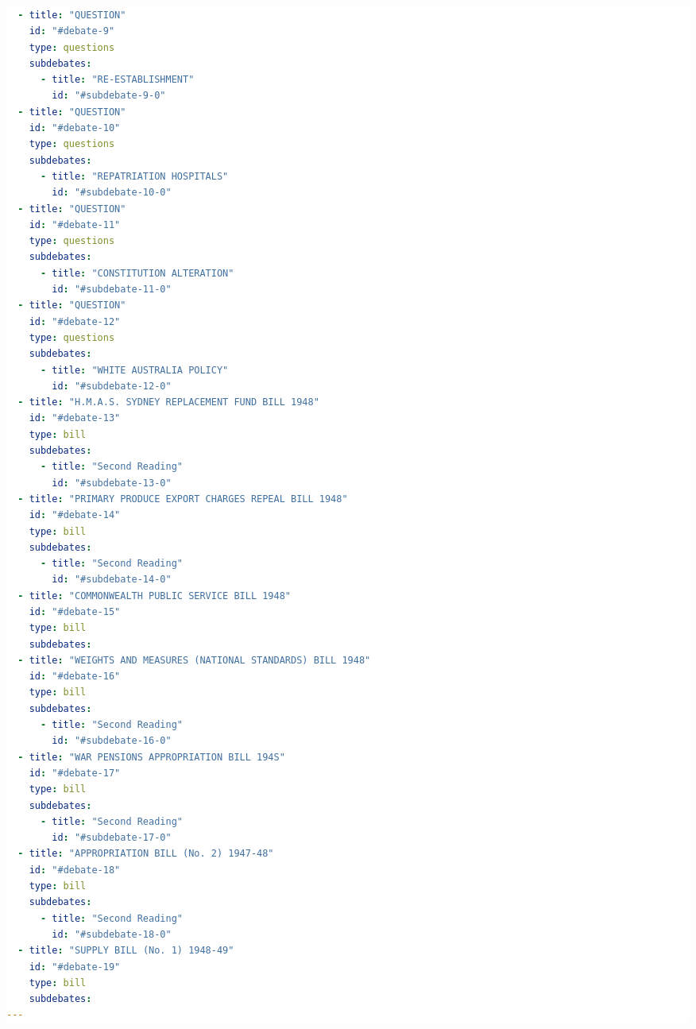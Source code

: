 ```yaml
  - title: "QUESTION"
    id: "#debate-9"
    type: questions
    subdebates:
      - title: "RE-ESTABLISHMENT"
        id: "#subdebate-9-0"
  - title: "QUESTION"
    id: "#debate-10"
    type: questions
    subdebates:
      - title: "REPATRIATION HOSPITALS"
        id: "#subdebate-10-0"
  - title: "QUESTION"
    id: "#debate-11"
    type: questions
    subdebates:
      - title: "CONSTITUTION ALTERATION"
        id: "#subdebate-11-0"
  - title: "QUESTION"
    id: "#debate-12"
    type: questions
    subdebates:
      - title: "WHITE AUSTRALIA POLICY"
        id: "#subdebate-12-0"
  - title: "H.M.A.S. SYDNEY REPLACEMENT FUND BILL 1948"
    id: "#debate-13"
    type: bill
    subdebates:
      - title: "Second Reading"
        id: "#subdebate-13-0"
  - title: "PRIMARY PRODUCE EXPORT CHARGES REPEAL BILL 1948"
    id: "#debate-14"
    type: bill
    subdebates:
      - title: "Second Reading"
        id: "#subdebate-14-0"
  - title: "COMMONWEALTH PUBLIC SERVICE BILL 1948"
    id: "#debate-15"
    type: bill
    subdebates:
  - title: "WEIGHTS AND MEASURES (NATIONAL STANDARDS) BILL 1948"
    id: "#debate-16"
    type: bill
    subdebates:
      - title: "Second Reading"
        id: "#subdebate-16-0"
  - title: "WAR PENSIONS APPROPRIATION BILL 194S"
    id: "#debate-17"
    type: bill
    subdebates:
      - title: "Second Reading"
        id: "#subdebate-17-0"
  - title: "APPROPRIATION BILL (No. 2) 1947-48"
    id: "#debate-18"
    type: bill
    subdebates:
      - title: "Second Reading"
        id: "#subdebate-18-0"
  - title: "SUPPLY BILL (No. 1) 1948-49"
    id: "#debate-19"
    type: bill
    subdebates:
---
```